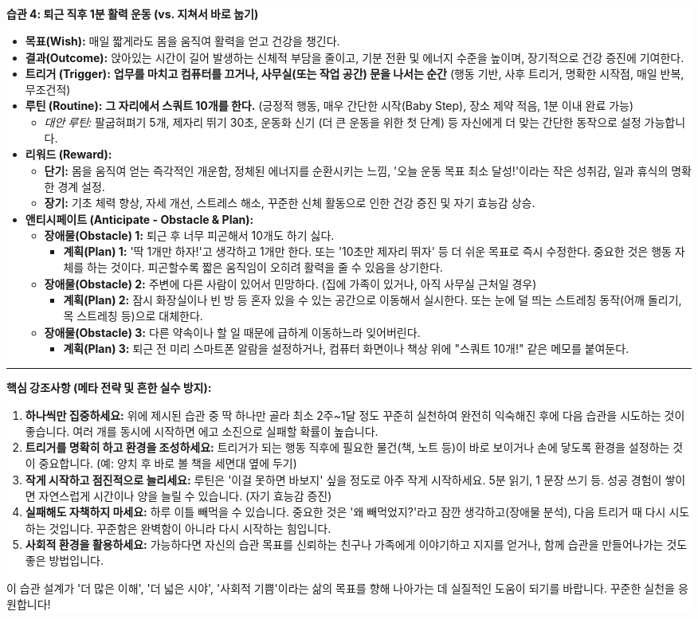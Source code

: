 **습관 4: 퇴근 직후 1분 활력 운동 (vs. 지쳐서 바로 눕기)**

- **목표(Wish):** 매일 짧게라도 몸을 움직여 활력을 얻고 건강을 챙긴다.
- **결과(Outcome):** 앉아있는 시간이 길어 발생하는 신체적 부담을 줄이고, 기분 전환 및 에너지 수준을 높이며, 장기적으로 건강 증진에 기여한다.
- **트리거 (Trigger):** **업무를 마치고 컴퓨터를 끄거나, 사무실(또는 작업 공간) 문을 나서는 순간** (행동 기반, 사후 트리거, 명확한 시작점, 매일 반복, 무조건적)
- **루틴 (Routine):** **그 자리에서 스쿼트 10개를 한다.** (긍정적 행동, 매우 간단한 시작(Baby Step), 장소 제약 적음, 1분 이내 완료 가능)
  - _대안 루틴:_ 팔굽혀펴기 5개, 제자리 뛰기 30초, 운동화 신기 (더 큰 운동을 위한 첫 단계) 등 자신에게 더 맞는 간단한 동작으로 설정 가능합니다.
- **리워드 (Reward):**
  - **단기:** 몸을 움직여 얻는 즉각적인 개운함, 정체된 에너지를 순환시키는 느낌, '오늘 운동 목표 최소 달성!'이라는 작은 성취감, 일과 휴식의 명확한 경계 설정.
  - **장기:** 기초 체력 향상, 자세 개선, 스트레스 해소, 꾸준한 신체 활동으로 인한 건강 증진 및 자기 효능감 상승.
- **앤티시페이트 (Anticipate - Obstacle & Plan):**
  - **장애물(Obstacle) 1:** 퇴근 후 너무 피곤해서 10개도 하기 싫다.
    - **계획(Plan) 1:** '딱 1개만 하자!'고 생각하고 1개만 한다. 또는 '10초만 제자리 뛰자' 등 더 쉬운 목표로 즉시 수정한다. 중요한 것은 행동 자체를 하는 것이다. 피곤할수록 짧은 움직임이 오히려 활력을 줄 수 있음을 상기한다.
  - **장애물(Obstacle) 2:** 주변에 다른 사람이 있어서 민망하다. (집에 가족이 있거나, 아직 사무실 근처일 경우)
    - **계획(Plan) 2:** 잠시 화장실이나 빈 방 등 혼자 있을 수 있는 공간으로 이동해서 실시한다. 또는 눈에 덜 띄는 스트레칭 동작(어깨 돌리기, 목 스트레칭 등)으로 대체한다.
  - **장애물(Obstacle) 3:** 다른 약속이나 할 일 때문에 급하게 이동하느라 잊어버린다.
    - **계획(Plan) 3:** 퇴근 전 미리 스마트폰 알람을 설정하거나, 컴퓨터 화면이나 책상 위에 "스쿼트 10개!" 같은 메모를 붙여둔다.

---

**핵심 강조사항 (메타 전략 및 흔한 실수 방지):**

1. **하나씩만 집중하세요:** 위에 제시된 습관 중 딱 하나만 골라 최소 2주~1달 정도 꾸준히 실천하여 완전히 익숙해진 후에 다음 습관을 시도하는 것이 좋습니다. 여러 개를 동시에 시작하면 에고 소진으로 실패할 확률이 높습니다.
2. **트리거를 명확히 하고 환경을 조성하세요:** 트리거가 되는 행동 직후에 필요한 물건(책, 노트 등)이 바로 보이거나 손에 닿도록 환경을 설정하는 것이 중요합니다. (예: 양치 후 바로 볼 책을 세면대 옆에 두기)
3. **작게 시작하고 점진적으로 늘리세요:** 루틴은 '이걸 못하면 바보지' 싶을 정도로 아주 작게 시작하세요. 5분 읽기, 1 문장 쓰기 등. 성공 경험이 쌓이면 자연스럽게 시간이나 양을 늘릴 수 있습니다. (자기 효능감 증진)
4. **실패해도 자책하지 마세요:** 하루 이틀 빼먹을 수 있습니다. 중요한 것은 '왜 빼먹었지?'라고 잠깐 생각하고(장애물 분석), 다음 트리거 때 다시 시도하는 것입니다. 꾸준함은 완벽함이 아니라 다시 시작하는 힘입니다.
5. **사회적 환경을 활용하세요:** 가능하다면 자신의 습관 목표를 신뢰하는 친구나 가족에게 이야기하고 지지를 얻거나, 함께 습관을 만들어나가는 것도 좋은 방법입니다.

이 습관 설계가 '더 많은 이해', '더 넓은 시야', '사회적 기쁨'이라는 삶의 목표를 향해 나아가는 데 실질적인 도움이 되기를 바랍니다. 꾸준한 실천을 응원합니다!

